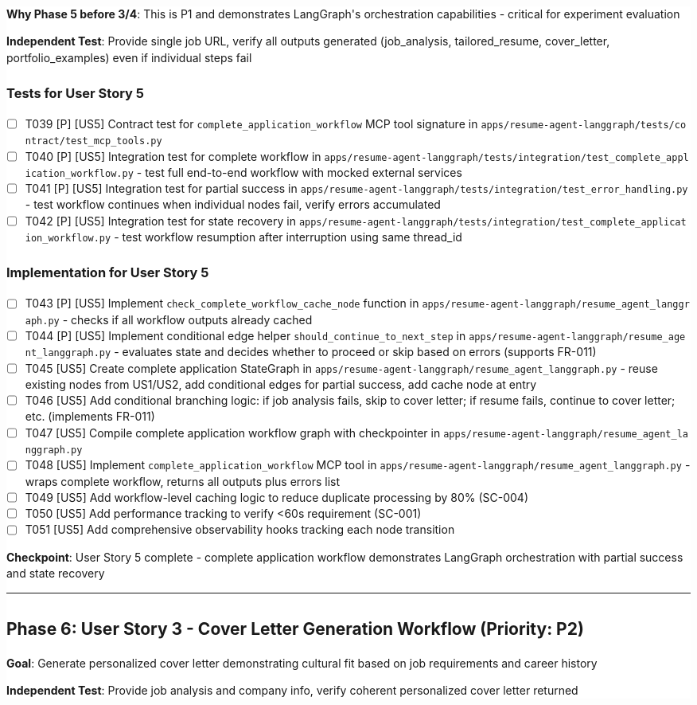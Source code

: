 **Why Phase 5 before 3/4**: This is P1 and demonstrates LangGraph's orchestration capabilities - critical for experiment evaluation

**Independent Test**: Provide single job URL, verify all outputs generated (job_analysis, tailored_resume, cover_letter, portfolio_examples) even if individual steps fail

### Tests for User Story 5

- [ ] T039 [P] [US5] Contract test for `complete_application_workflow` MCP tool signature in `apps/resume-agent-langgraph/tests/contract/test_mcp_tools.py`
- [ ] T040 [P] [US5] Integration test for complete workflow in `apps/resume-agent-langgraph/tests/integration/test_complete_application_workflow.py` - test full end-to-end workflow with mocked external services
- [ ] T041 [P] [US5] Integration test for partial success in `apps/resume-agent-langgraph/tests/integration/test_error_handling.py` - test workflow continues when individual nodes fail, verify errors accumulated
- [ ] T042 [P] [US5] Integration test for state recovery in `apps/resume-agent-langgraph/tests/integration/test_complete_application_workflow.py` - test workflow resumption after interruption using same thread_id

### Implementation for User Story 5

- [ ] T043 [P] [US5] Implement `check_complete_workflow_cache_node` function in `apps/resume-agent-langgraph/resume_agent_langgraph.py` - checks if all workflow outputs already cached
- [ ] T044 [P] [US5] Implement conditional edge helper `should_continue_to_next_step` in `apps/resume-agent-langgraph/resume_agent_langgraph.py` - evaluates state and decides whether to proceed or skip based on errors (supports FR-011)
- [ ] T045 [US5] Create complete application StateGraph in `apps/resume-agent-langgraph/resume_agent_langgraph.py` - reuse existing nodes from US1/US2, add conditional edges for partial success, add cache node at entry
- [ ] T046 [US5] Add conditional branching logic: if job analysis fails, skip to cover letter; if resume fails, continue to cover letter; etc. (implements FR-011)
- [ ] T047 [US5] Compile complete application workflow graph with checkpointer in `apps/resume-agent-langgraph/resume_agent_langgraph.py`
- [ ] T048 [US5] Implement `complete_application_workflow` MCP tool in `apps/resume-agent-langgraph/resume_agent_langgraph.py` - wraps complete workflow, returns all outputs plus errors list
- [ ] T049 [US5] Add workflow-level caching logic to reduce duplicate processing by 80% (SC-004)
- [ ] T050 [US5] Add performance tracking to verify <60s requirement (SC-001)
- [ ] T051 [US5] Add comprehensive observability hooks tracking each node transition

**Checkpoint**: User Story 5 complete - complete application workflow demonstrates LangGraph orchestration with partial success and state recovery

---

## Phase 6: User Story 3 - Cover Letter Generation Workflow (Priority: P2)

**Goal**: Generate personalized cover letter demonstrating cultural fit based on job requirements and career history

**Independent Test**: Provide job analysis and company info, verify coherent personalized cover letter returned
